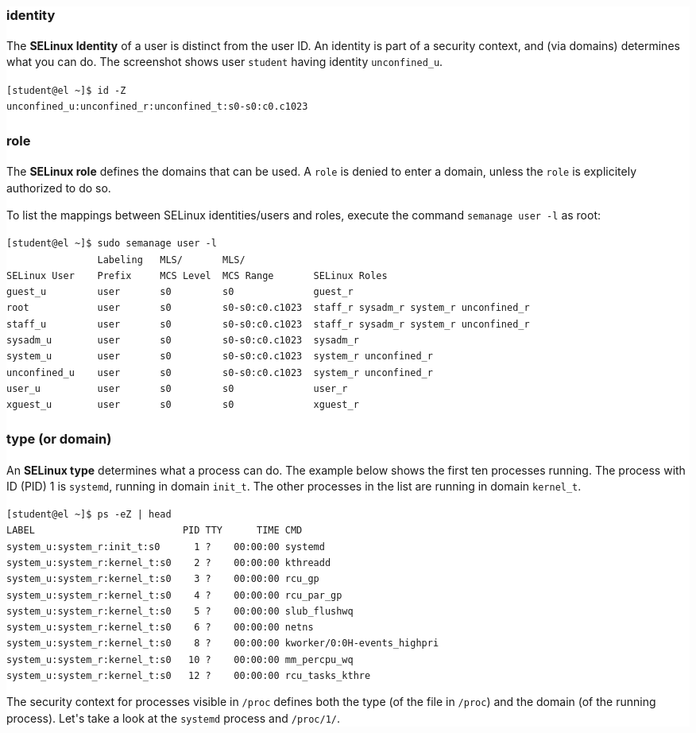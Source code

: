 ### identity

The **SELinux Identity** of a user is distinct from the user ID. An identity is part of a security context, and (via domains) determines what you can do. The screenshot shows user `student` having identity `unconfined_u`.

```console
[student@el ~]$ id -Z
unconfined_u:unconfined_r:unconfined_t:s0-s0:c0.c1023
```

### role

The **SELinux role** defines the domains that can be used. A `role` is denied to enter a domain, unless the `role` is explicitely authorized to do so.

To list  the mappings between SELinux identities/users and roles, execute the command `semanage user -l` as root:

```console
[student@el ~]$ sudo semanage user -l
                Labeling   MLS/       MLS/
SELinux User    Prefix     MCS Level  MCS Range       SELinux Roles
guest_u         user       s0         s0              guest_r
root            user       s0         s0-s0:c0.c1023  staff_r sysadm_r system_r unconfined_r
staff_u         user       s0         s0-s0:c0.c1023  staff_r sysadm_r system_r unconfined_r
sysadm_u        user       s0         s0-s0:c0.c1023  sysadm_r
system_u        user       s0         s0-s0:c0.c1023  system_r unconfined_r
unconfined_u    user       s0         s0-s0:c0.c1023  system_r unconfined_r
user_u          user       s0         s0              user_r
xguest_u        user       s0         s0              xguest_r
```

### type (or domain)

An **SELinux type** determines what a process can do. The example below shows the first ten processes running. The process with ID (PID) 1 is `systemd`, running in domain `init_t`. The other processes in the list are running in domain `kernel_t`.

```console
[student@el ~]$ ps -eZ | head
LABEL                          PID TTY      TIME CMD
system_u:system_r:init_t:s0      1 ?    00:00:00 systemd
system_u:system_r:kernel_t:s0    2 ?    00:00:00 kthreadd
system_u:system_r:kernel_t:s0    3 ?    00:00:00 rcu_gp
system_u:system_r:kernel_t:s0    4 ?    00:00:00 rcu_par_gp
system_u:system_r:kernel_t:s0    5 ?    00:00:00 slub_flushwq
system_u:system_r:kernel_t:s0    6 ?    00:00:00 netns
system_u:system_r:kernel_t:s0    8 ?    00:00:00 kworker/0:0H-events_highpri
system_u:system_r:kernel_t:s0   10 ?    00:00:00 mm_percpu_wq
system_u:system_r:kernel_t:s0   12 ?    00:00:00 rcu_tasks_kthre
```

The security context for processes visible in `/proc` defines both the type (of the file in `/proc`) and the domain (of the running process). Let's take a look at the `systemd` process and `/proc/1/`.
